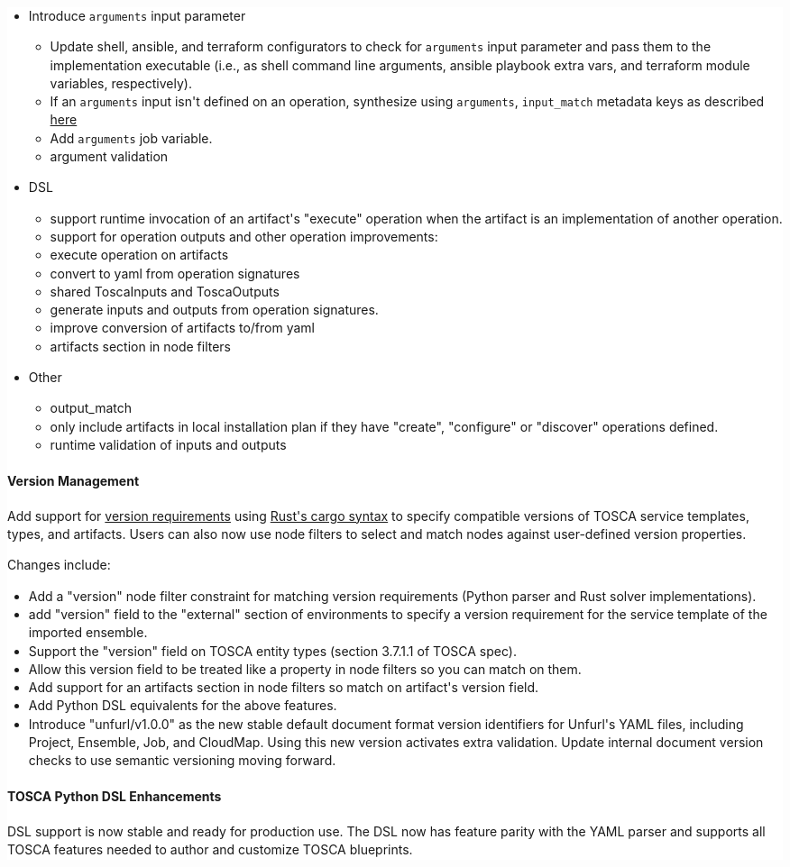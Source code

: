 * Introduce ``arguments`` input parameter

  - Update shell, ansible, and terraform configurators to check for ``arguments`` input parameter and pass them to the implementation executable (i.e., as shell command line arguments, ansible playbook extra vars, and terraform module variables, respectively).
  - If an ``arguments`` input isn't defined on an operation, synthesize using  ``arguments``, ``input_match`` metadata keys as described [here](arguments)
  - Add ``arguments`` job variable.
  - argument validation

* DSL 

    * support runtime invocation of an artifact's "execute" operation when the artifact is an implementation of another operation.
    * support for operation outputs and other operation improvements:
    * execute operation on artifacts
    * convert to yaml from operation signatures
    * shared ToscaInputs and ToscaOutputs
    * generate inputs and outputs from operation signatures.
    * improve conversion of artifacts to/from yaml
    * artifacts section in node filters

* Other 

  - output_match
  - only include artifacts in local installation plan if they have "create", "configure" or "discover" operations defined.
  - runtime validation of inputs and outputs

#### Version Management

Add support for [version requirements](https://docs.unfurl.run/packages.html#version-requirements) using [Rust's cargo syntax](https://doc.rust-lang.org/cargo/reference/specifying-dependencies.html#version-requirement-syntax) to specify compatible versions of TOSCA service templates, types, and artifacts. Users can also now use node filters to select and match nodes against user-defined version properties.

Changes include:
* Add a "version" node filter constraint for matching version requirements (Python parser and Rust solver implementations).
* add "version" field to the "external" section of environments to specify a version requirement for the service template of the imported ensemble.
* Support the "version" field on TOSCA entity types (section 3.7.1.1 of TOSCA spec).
* Allow this version field to be treated like a property in node filters so you can match on them.
* Add support for an artifacts section in node filters so match on artifact's version field.
* Add Python DSL equivalents for the above features.
* Introduce "unfurl/v1.0.0" as the new stable default document format version identifiers for Unfurl's YAML files, including Project, Ensemble, Job, and CloudMap. Using this new version activates extra validation. Update internal document version checks to use semantic versioning moving forward.

#### TOSCA Python DSL Enhancements 

DSL support is now stable and ready for production use. The DSL now has feature parity with the YAML parser and supports all TOSCA features needed to author and customize TOSCA blueprints.
